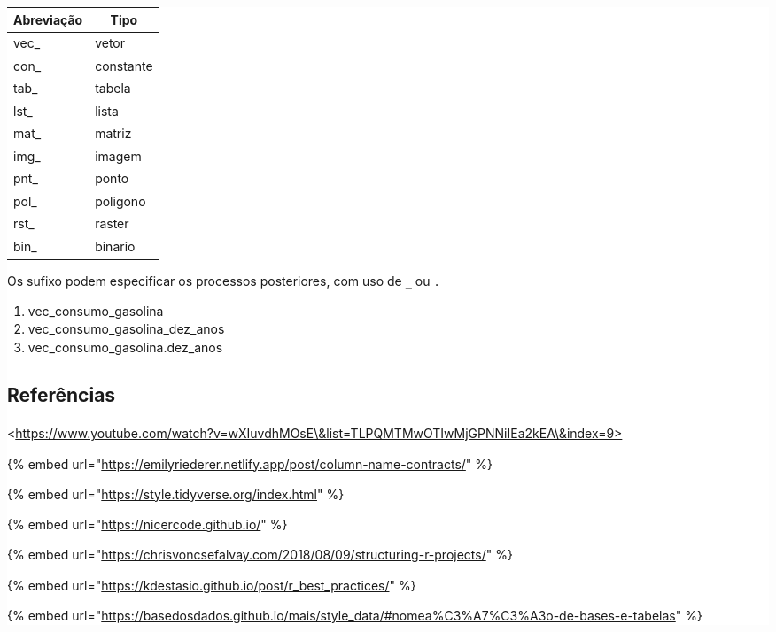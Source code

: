| Abreviação | Tipo      |
| ---------- | --------- |
| vec\_      | vetor     |
| con\_      | constante |
| tab\_      | tabela    |
| lst\_      | lista     |
| mat\_      | matriz    |
| img\_      | imagem    |
| pnt\_      | ponto     |
| pol\_      | poligono  |
| rst\_      | raster    |
| bin\_      | binario   |

Os sufixo podem especificar os processos posteriores, com uso de `_` ou `.`

1. vec\_consumo\_gasolina
2. vec\_consumo\_gasolina\_dez\_anos
3. vec\_consumo\_gasolina.dez\_anos

## Referências

\<https://www.youtube.com/watch?v=wXIuvdhMOsE\&list=TLPQMTMwOTIwMjGPNNiIEa2kEA\&index=9>

{% embed url="https://emilyriederer.netlify.app/post/column-name-contracts/" %}

{% embed url="https://style.tidyverse.org/index.html" %}

{% embed url="https://nicercode.github.io/" %}

{% embed url="https://chrisvoncsefalvay.com/2018/08/09/structuring-r-projects/" %}

{% embed url="https://kdestasio.github.io/post/r_best_practices/" %}

{% embed url="https://basedosdados.github.io/mais/style_data/#nomea%C3%A7%C3%A3o-de-bases-e-tabelas" %}



